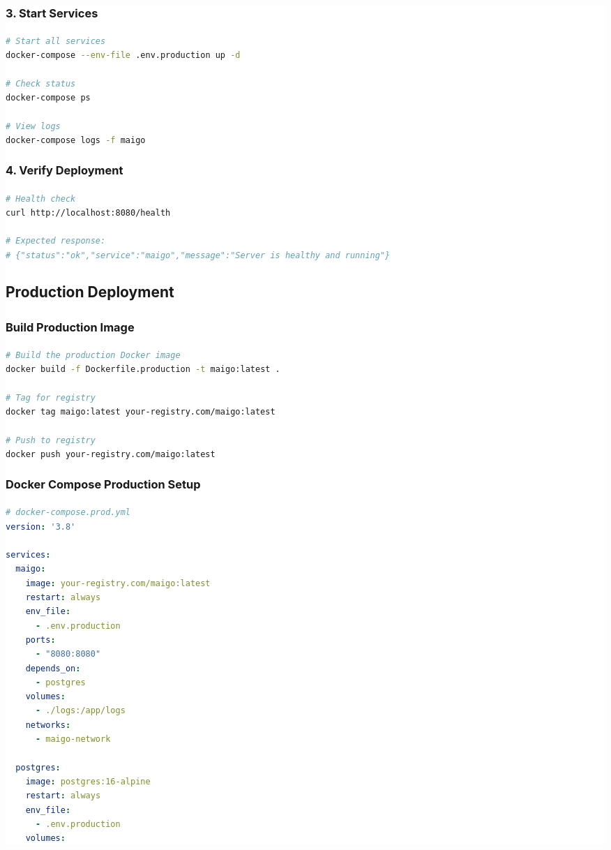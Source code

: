 ### 3. Start Services

```bash
# Start all services
docker-compose --env-file .env.production up -d

# Check status
docker-compose ps

# View logs
docker-compose logs -f maigo
```

### 4. Verify Deployment

```bash
# Health check
curl http://localhost:8080/health

# Expected response:
# {"status":"ok","service":"maigo","message":"Server is healthy and running"}
```

## Production Deployment

### Build Production Image

```bash
# Build the production Docker image
docker build -f Dockerfile.production -t maigo:latest .

# Tag for registry
docker tag maigo:latest your-registry.com/maigo:latest

# Push to registry
docker push your-registry.com/maigo:latest
```

### Docker Compose Production Setup

```yaml
# docker-compose.prod.yml
version: '3.8'

services:
  maigo:
    image: your-registry.com/maigo:latest
    restart: always
    env_file:
      - .env.production
    ports:
      - "8080:8080"
    depends_on:
      - postgres
    volumes:
      - ./logs:/app/logs
    networks:
      - maigo-network

  postgres:
    image: postgres:16-alpine
    restart: always
    env_file:
      - .env.production
    volumes:
```